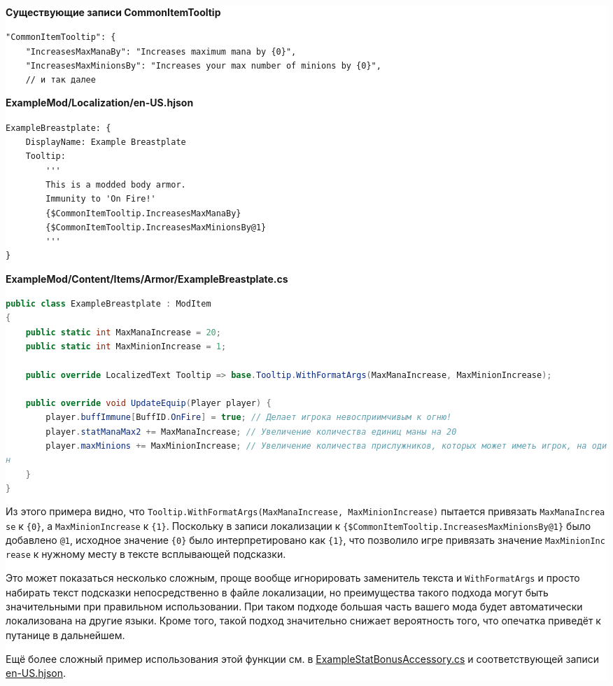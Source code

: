 **Существующие записи CommonItemTooltip**
```
"CommonItemTooltip": {
	"IncreasesMaxManaBy": "Increases maximum mana by {0}",
	"IncreasesMaxMinionsBy": "Increases your max number of minions by {0}",
	// и так далее
```

**ExampleMod/Localization/en-US.hjson**
```
ExampleBreastplate: {
	DisplayName: Example Breastplate
	Tooltip:
		'''
		This is a modded body armor.
		Immunity to 'On Fire!'
		{$CommonItemTooltip.IncreasesMaxManaBy}
		{$CommonItemTooltip.IncreasesMaxMinionsBy@1}
		'''
}
```

**ExampleMod/Content/Items/Armor/ExampleBreastplate.cs**
```cs
public class ExampleBreastplate : ModItem
{
	public static int MaxManaIncrease = 20;
	public static int MaxMinionIncrease = 1;

	public override LocalizedText Tooltip => base.Tooltip.WithFormatArgs(MaxManaIncrease, MaxMinionIncrease);

	public override void UpdateEquip(Player player) {
		player.buffImmune[BuffID.OnFire] = true; // Делает игрока невосприимчивым к огню!
		player.statManaMax2 += MaxManaIncrease; // Увеличение количества единиц маны на 20
		player.maxMinions += MaxMinionIncrease; // Увеличение количества прислужников, которых может иметь игрок, на один
	}
}
```
Из этого примера видно, что `Tooltip.WithFormatArgs(MaxManaIncrease, MaxMinionIncrease)` пытается привязать `MaxManaIncrease` к `{0}`, а `MaxMinionIncrease` к `{1}`. Поскольку в записи локализации к `{$CommonItemTooltip.IncreasesMaxMinionsBy@1}` было добавлено `@1`, исходное значение `{0}` было интерпретировано как `{1}`, что позволило игре привязать значение `MaxMinionIncrease` к нужному месту в тексте всплывающей подсказки.

Это может показаться несколько сложным, проще вообще игнорировать заменитель текста и `WithFormatArgs` и просто набирать текст подсказки непосредственно в файле локализации, но преимущества такого подхода могут быть значительными при правильном использовании. При таком подходе большая часть вашего мода будет автоматически локализована на другие языки. Кроме того, такой подход значительно снижает вероятность того, что опечатка приведёт к путанице в дальнейшем.

Ещё более сложный пример использования этой функции см. в [ExampleStatBonusAccessory.cs](https://github.com/tModLoader/tModLoader/blob/1.4.4/ExampleMod/Content/Items/Accessories/ExampleStatBonusAccessory.cs) и соответствующей записи [en-US.hjson](https://github.com/tModLoader/tModLoader/blob/1.4.4/ExampleMod/Localization/en-US.hjson#L160).
